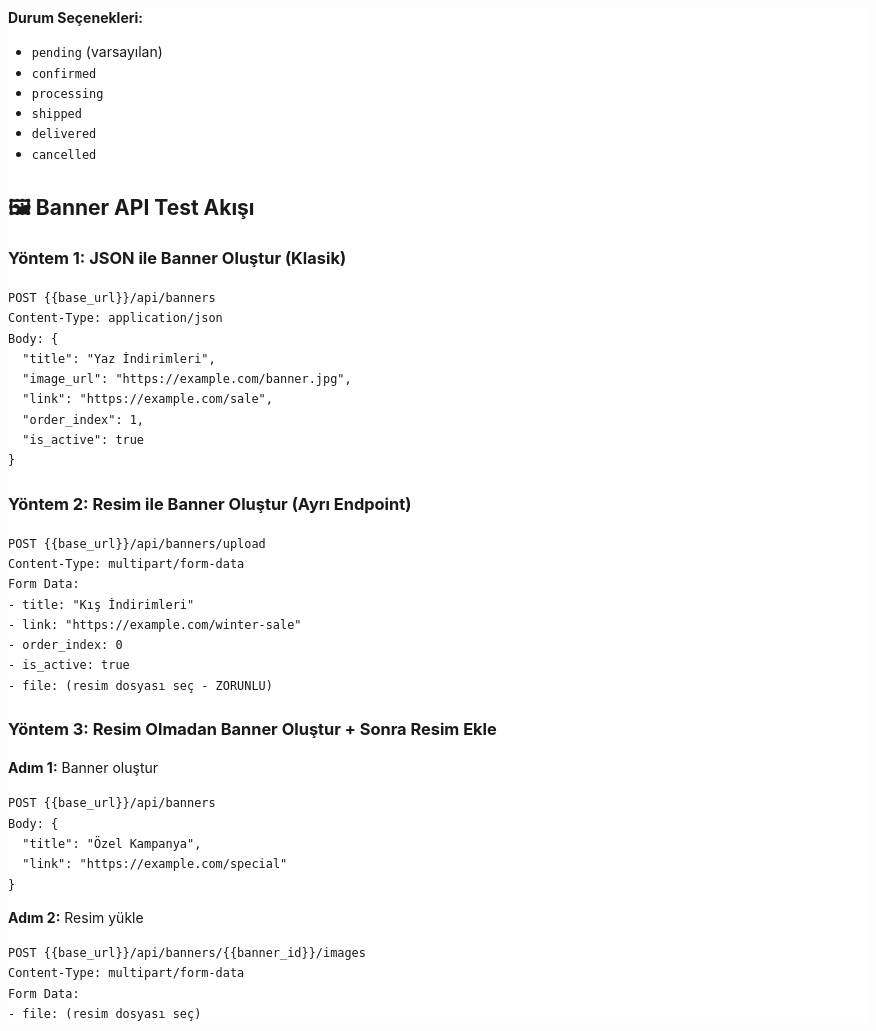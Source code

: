 **Durum Seçenekleri:**
- `pending` (varsayılan)
- `confirmed` 
- `processing`
- `shipped`
- `delivered`
- `cancelled`

## 🖼️ **Banner API Test Akışı**

### **Yöntem 1: JSON ile Banner Oluştur (Klasik)**
```
POST {{base_url}}/api/banners
Content-Type: application/json
Body: {
  "title": "Yaz İndirimleri",
  "image_url": "https://example.com/banner.jpg",
  "link": "https://example.com/sale",
  "order_index": 1,
  "is_active": true
}
```

### **Yöntem 2: Resim ile Banner Oluştur (Ayrı Endpoint)**
```
POST {{base_url}}/api/banners/upload
Content-Type: multipart/form-data
Form Data:
- title: "Kış İndirimleri"
- link: "https://example.com/winter-sale"
- order_index: 0
- is_active: true
- file: (resim dosyası seç - ZORUNLU)
```

### **Yöntem 3: Resim Olmadan Banner Oluştur + Sonra Resim Ekle**

**Adım 1:** Banner oluştur
```
POST {{base_url}}/api/banners
Body: {
  "title": "Özel Kampanya",
  "link": "https://example.com/special"
}
```

**Adım 2:** Resim yükle
```
POST {{base_url}}/api/banners/{{banner_id}}/images
Content-Type: multipart/form-data
Form Data:
- file: (resim dosyası seç)
```
